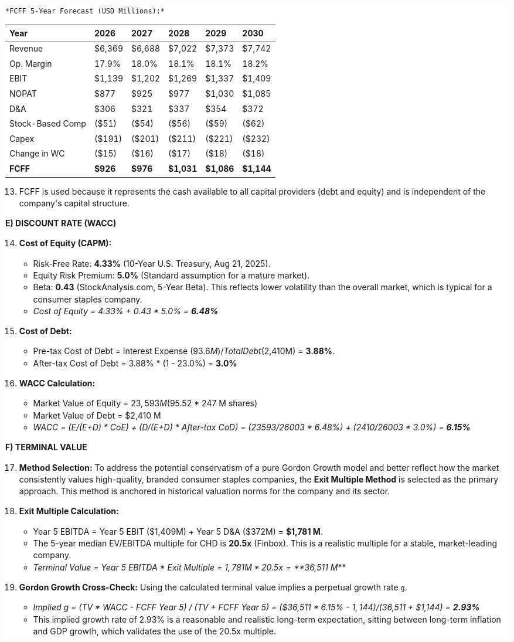     *FCFF 5-Year Forecast (USD Millions):*
| Year | 2026 | 2027 | 2028 | 2029 | 2030 |
| :--- | :--- | :--- | :--- | :--- | :--- |
| Revenue | $6,369 | $6,688 | $7,022 | $7,373 | $7,742 |
| Op. Margin | 17.9% | 18.0% | 18.1% | 18.1% | 18.2% |
| EBIT | $1,139 | $1,202 | $1,269 | $1,337 | $1,409 |
| NOPAT | $877 | $925 | $977 | $1,030 | $1,085 |
| D&A | $306 | $321 | $337 | $354 | $372 |
| Stock-Based Comp | ($51) | ($54) | ($56) | ($59) | ($62) |
| Capex | ($191) | ($201) | ($211) | ($221) | ($232) |
| Change in WC | ($15) | ($16) | ($17) | ($18) | ($18) |
| **FCFF** | **$926** | **$976** | **$1,031** | **$1,086** | **$1,144** |

13. FCFF is used because it represents the cash available to all capital providers (debt and equity) and is independent of the company's capital structure.

**E) DISCOUNT RATE (WACC)**

14. **Cost of Equity (CAPM):**
    *   Risk-Free Rate: **4.33%** (10-Year U.S. Treasury, Aug 21, 2025).
    *   Equity Risk Premium: **5.0%** (Standard assumption for a mature market).
    *   Beta: **0.43** (StockAnalysis.com, 5-Year Beta). This reflects lower volatility than the overall market, which is typical for a consumer staples company.
    *   *Cost of Equity = 4.33% + 0.43 * 5.0% = **6.48%***

15. **Cost of Debt:**
    *   Pre-tax Cost of Debt = Interest Expense ($93.6M) / Total Debt ($2,410M) = **3.88%**.
    *   After-tax Cost of Debt = 3.88% * (1 - 23.0%) = **3.0%**

16. **WACC Calculation:**
    *   Market Value of Equity = $23,593 M ($95.52 * 247 M shares)
    *   Market Value of Debt = $2,410 M
    *   *WACC = (E/(E+D) * CoE) + (D/(E+D) * After-tax CoD) = (23593/26003 * 6.48%) + (2410/26003 * 3.0%) = **6.15%***

**F) TERMINAL VALUE**

17. **Method Selection:** To address the potential conservatism of a pure Gordon Growth model and better reflect how the market consistently values high-quality, branded consumer staples companies, the **Exit Multiple Method** is selected as the primary approach. This method is anchored in historical valuation norms for the company and its sector.

18. **Exit Multiple Calculation:**
    *   Year 5 EBITDA = Year 5 EBIT ($1,409M) + Year 5 D&A ($372M) = **$1,781 M**.
    *   The 5-year median EV/EBITDA multiple for CHD is **20.5x** (Finbox). This is a realistic multiple for a stable, market-leading company.
    *   *Terminal Value = Year 5 EBITDA * Exit Multiple = $1,781M * 20.5x = **$36,511 M***

19. **Gordon Growth Cross-Check:** Using the calculated terminal value implies a perpetual growth rate `g`.
    *   *Implied g = (TV * WACC - FCFF Year 5) / (TV + FCFF Year 5) = ($36,511 * 6.15% - $1,144) / ($36,511 + $1,144) = **2.93%***
    *   This implied growth rate of 2.93% is a reasonable and realistic long-term expectation, sitting between long-term inflation and GDP growth, which validates the use of the 20.5x multiple.
